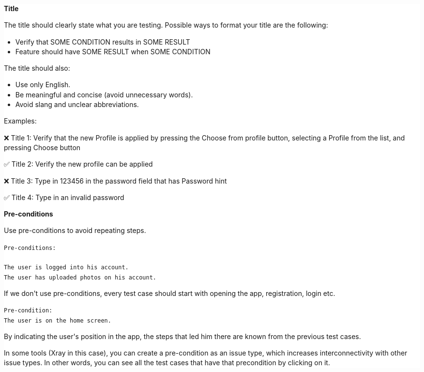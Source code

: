 **Title**

The title should clearly state what you are testing. Possible ways to format your title are the following:

- Verify that SOME CONDITION results in SOME RESULT
- Feature should have SOME RESULT when SOME CONDITION


The title should also:

- Use only English.
- Be meaningful and concise (avoid unnecessary words).
- Avoid slang and unclear abbreviations.

Examples:

❌ Title 1: Verify that the new Profile is applied by pressing the Choose from profile button, selecting a Profile from the list, and pressing Choose button

✅ Title 2: Verify the new profile can be applied

❌ Title 3: Type in 123456 in the password field that has Password hint

✅ Title 4: Type in an invalid password

**Pre-conditions**

Use pre-conditions to avoid repeating steps.

```
Pre-conditions:

The user is logged into his account.
The user has uploaded photos on his account.
```

If we don't use pre-conditions, every test case should start with opening the app, registration, login etc.

```
Pre-condition: 
The user is on the home screen.
```

By indicating the user's position in the app, the steps that led him there are known from the previous test cases.

In some tools (Xray in this case), you can create a pre-condition as an issue type, which increases interconnectivity with other issue types. In other words, you can see all the test cases that have that precondition by clicking on it.
